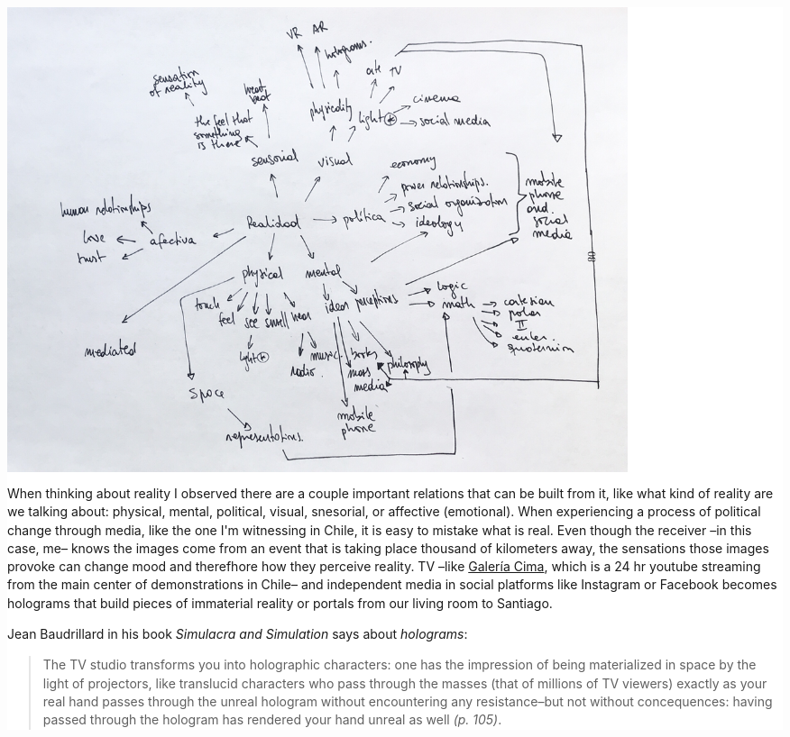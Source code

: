   <img src="https://github.com/guillemontecinos/itp_spring_2020_thesis/blob/master/assets/reality-mind-map.jpg" align="middle" width="80%">
</p>

When thinking about reality I observed there are a couple important relations that can be built from it, like what kind of reality are we talking about: physical, mental, political, visual, snesorial, or affective (emotional). When experiencing a process of political change through media, like the one I'm witnessing in Chile, it is easy to mistake what is real. Even though the receiver –in this case, me– knows the images come from an event that is taking place thousand of kilometers away, the sensations those images provoke can change mood and therefhore how they perceive reality. TV –like [Galería Cima](https://www.youtube.com/channel/UC4GOcOKkEefz5NamN4WyMFg/videos), which is a 24 hr youtube streaming from the main center of demonstrations in Chile– and independent media in social platforms like Instagram or Facebook becomes holograms that build pieces of immaterial reality or portals from our living room to Santiago. 

Jean Baudrillard in his book *Simulacra and Simulation* says about *holograms*: 
> The TV studio transforms you into holographic characters: one has the impression of being materialized in space by the light of projectors, like translucid characters who pass through the masses (that of millions of TV viewers) exactly as your real hand passes through the unreal hologram without encountering any resistance–but not without concequences: having passed through the hologram has rendered your hand unreal as well *(p. 105)*.
